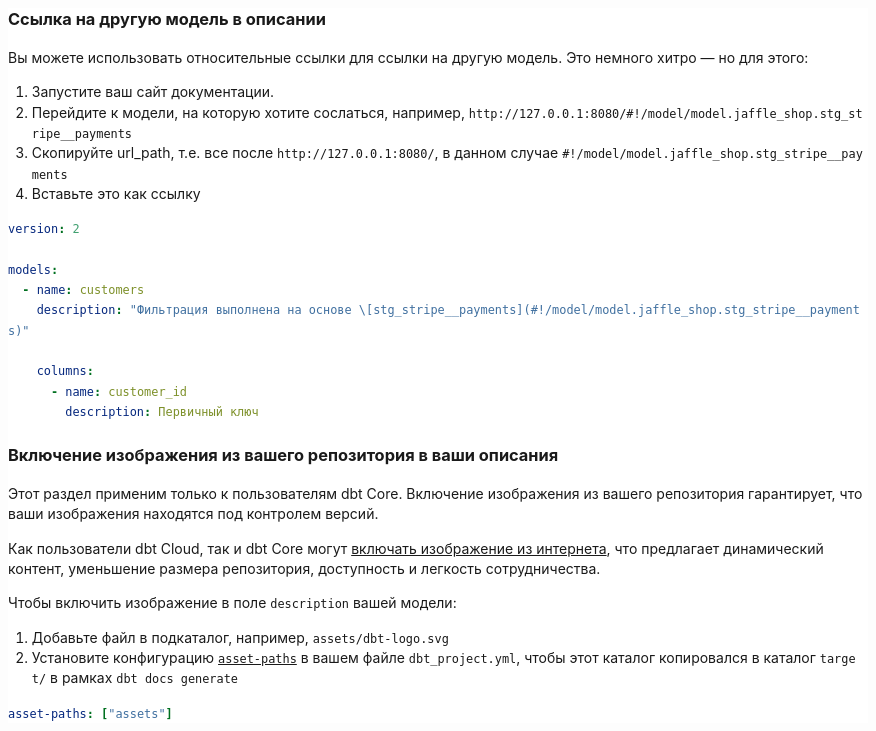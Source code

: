 </File>


### Ссылка на другую модель в описании

Вы можете использовать относительные ссылки для ссылки на другую модель. Это немного хитро — но для этого:

1. Запустите ваш сайт документации.
2. Перейдите к модели, на которую хотите сослаться, например, `http://127.0.0.1:8080/#!/model/model.jaffle_shop.stg_stripe__payments`
3. Скопируйте url_path, т.е. все после `http://127.0.0.1:8080/`, в данном случае `#!/model/model.jaffle_shop.stg_stripe__payments`
4. Вставьте это как ссылку

<File name='models/schema.yml'>

```yml
version: 2

models:
  - name: customers
    description: "Фильтрация выполнена на основе \[stg_stripe__payments](#!/model/model.jaffle_shop.stg_stripe__payments)"

    columns:
      - name: customer_id
        description: Первичный ключ

```

</File>


### Включение изображения из вашего репозитория в ваши описания

Этот раздел применим только к пользователям dbt Core. Включение изображения из вашего репозитория гарантирует, что ваши изображения находятся под контролем версий. 

Как пользователи dbt Cloud, так и dbt Core могут [включать изображение из интернета](#include-an-image-from-the-web-in-your-descriptions), что предлагает динамический контент, уменьшение размера репозитория, доступность и легкость сотрудничества.

Чтобы включить изображение в поле `description` вашей модели:

1. Добавьте файл в подкаталог, например, `assets/dbt-logo.svg`
2. Установите конфигурацию [`asset-paths`](/reference/project-configs/asset-paths) в вашем файле `dbt_project.yml`, чтобы этот каталог копировался в каталог `target/` в рамках `dbt docs generate`

<File name='dbt_project.yml'>

```yml
asset-paths: ["assets"]
```

</File>
